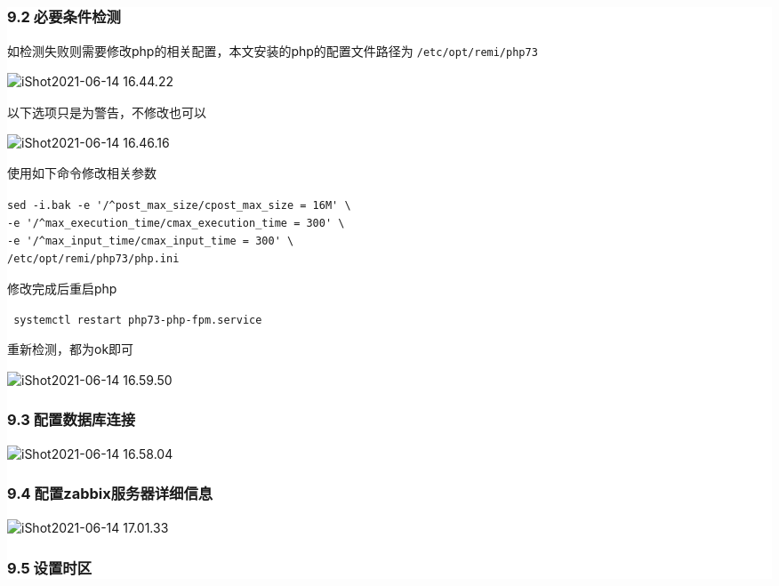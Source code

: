





### 9.2 必要条件检测

如检测失败则需要修改php的相关配置，本文安装的php的配置文件路径为 `/etc/opt/remi/php73`

![iShot2021-06-14 16.44.22](https://gitea.pptfz.cn/pptfz/picgo-images/raw/branch/master/img/iShot2021-06-14%2016.44.22.png)





以下选项只是为警告，不修改也可以

![iShot2021-06-14 16.46.16](https://gitea.pptfz.cn/pptfz/picgo-images/raw/branch/master/img/iShot2021-06-14%2016.46.16.png)



使用如下命令修改相关参数

```shell
sed -i.bak -e '/^post_max_size/cpost_max_size = 16M' \
-e '/^max_execution_time/cmax_execution_time = 300' \
-e '/^max_input_time/cmax_input_time = 300' \
/etc/opt/remi/php73/php.ini
```



修改完成后重启php

```shell
 systemctl restart php73-php-fpm.service 
```



重新检测，都为ok即可

![iShot2021-06-14 16.59.50](https://gitea.pptfz.cn/pptfz/picgo-images/raw/branch/master/img/iShot2021-06-14%2016.59.50.png)





### 9.3 配置数据库连接

![iShot2021-06-14 16.58.04](https://gitea.pptfz.cn/pptfz/picgo-images/raw/branch/master/img/iShot2021-06-14%2016.58.04.png)





### 9.4 配置zabbix服务器详细信息

![iShot2021-06-14 17.01.33](https://gitea.pptfz.cn/pptfz/picgo-images/raw/branch/master/img/iShot2021-06-14%2017.01.33.png)



### 9.5 设置时区
